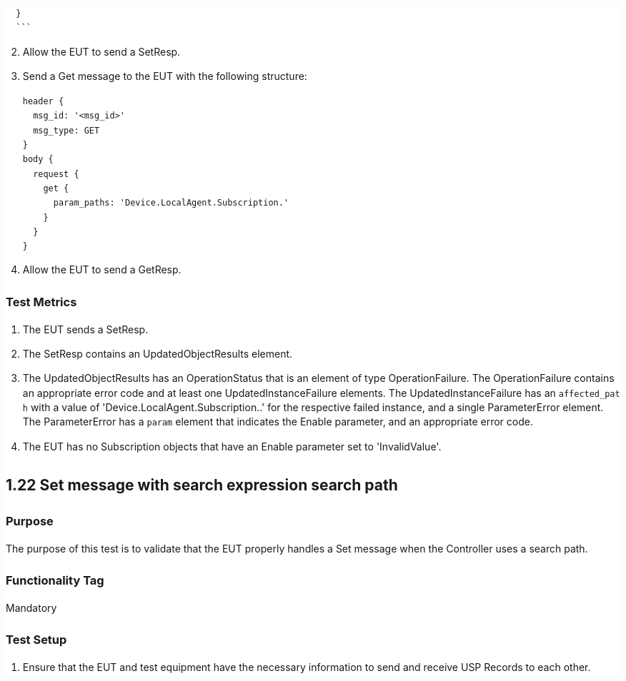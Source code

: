       }
      ```

2.  Allow the EUT to send a SetResp.

3. Send a Get message to the EUT with the following structure:

    ```{filter=pbv type=Msg}
    header {
      msg_id: '<msg_id>'
      msg_type: GET
    }
    body {
      request {
        get {
          param_paths: 'Device.LocalAgent.Subscription.'
        }
      }
    }
    ```

4. Allow the EUT to send a GetResp.

### Test Metrics

1.  The EUT sends a SetResp.

2.  The SetResp contains an UpdatedObjectResults element.

3. The UpdatedObjectResults has an OperationStatus that is an element of type
OperationFailure. The OperationFailure contains an appropriate error code and
at least one UpdatedInstanceFailure elements. The UpdatedInstanceFailure has an
`affected_path` with a value of 
'Device.LocalAgent.Subscription.<instance identifier>.' for the respective
failed instance, and a single ParameterError element. The ParameterError has a
`param` element that indicates the Enable parameter, and an appropriate error
code.

4. The EUT has no Subscription objects that have an Enable parameter set to 'InvalidValue'.

## 1.22 Set message with search expression search path

### Purpose

The purpose of this test is to validate that the EUT properly handles a
Set message when the Controller uses a search path.

### Functionality Tag

Mandatory

### Test Setup

1.  Ensure that the EUT and test equipment have the necessary
    information to send and receive USP Records to each other.

